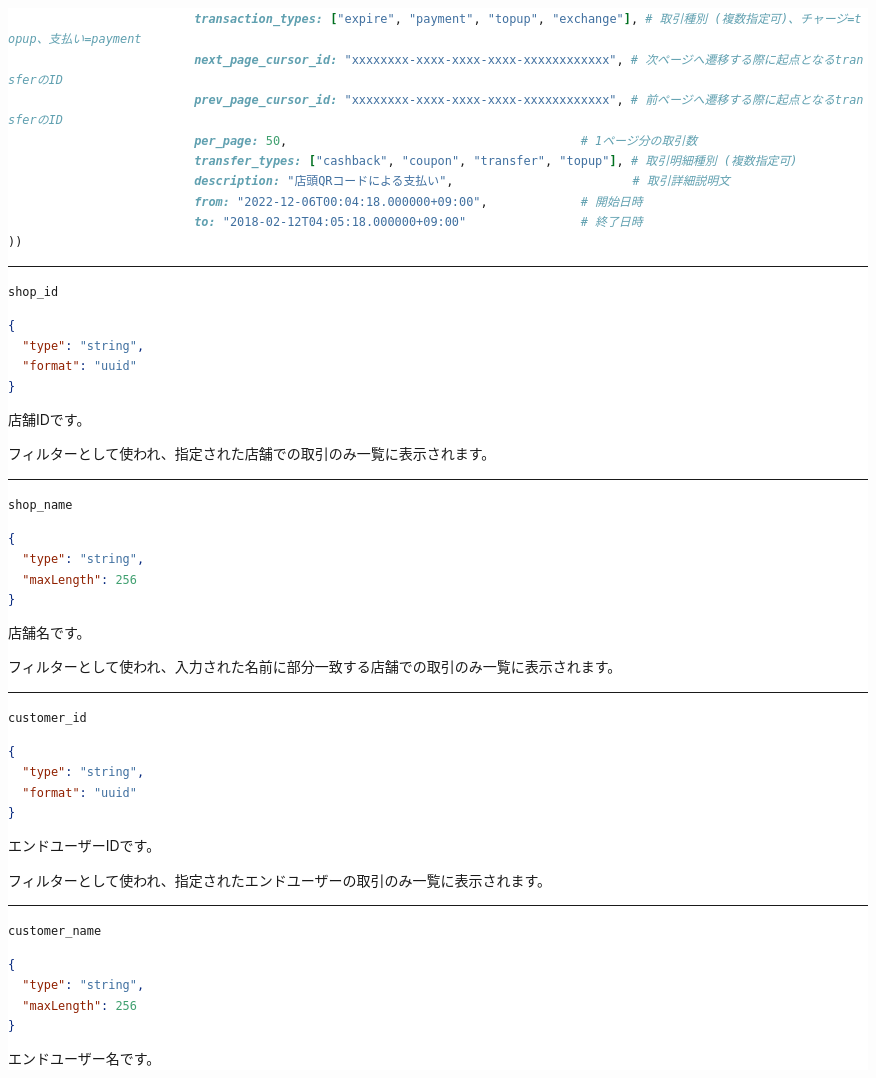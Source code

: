 ```ruby
                          transaction_types: ["expire", "payment", "topup", "exchange"], # 取引種別 (複数指定可)、チャージ=topup、支払い=payment
                          next_page_cursor_id: "xxxxxxxx-xxxx-xxxx-xxxx-xxxxxxxxxxxx", # 次ページへ遷移する際に起点となるtransferのID
                          prev_page_cursor_id: "xxxxxxxx-xxxx-xxxx-xxxx-xxxxxxxxxxxx", # 前ページへ遷移する際に起点となるtransferのID
                          per_page: 50,                                         # 1ページ分の取引数
                          transfer_types: ["cashback", "coupon", "transfer", "topup"], # 取引明細種別 (複数指定可)
                          description: "店頭QRコードによる支払い",                         # 取引詳細説明文
                          from: "2022-12-06T00:04:18.000000+09:00",             # 開始日時
                          to: "2018-02-12T04:05:18.000000+09:00"                # 終了日時
))
```

---
`shop_id`  
```json
{
  "type": "string",
  "format": "uuid"
}
```
店舗IDです。

フィルターとして使われ、指定された店舗での取引のみ一覧に表示されます。

---
`shop_name`  
```json
{
  "type": "string",
  "maxLength": 256
}
```
店舗名です。

フィルターとして使われ、入力された名前に部分一致する店舗での取引のみ一覧に表示されます。

---
`customer_id`  
```json
{
  "type": "string",
  "format": "uuid"
}
```
エンドユーザーIDです。

フィルターとして使われ、指定されたエンドユーザーの取引のみ一覧に表示されます。

---
`customer_name`  
```json
{
  "type": "string",
  "maxLength": 256
}
```
エンドユーザー名です。
